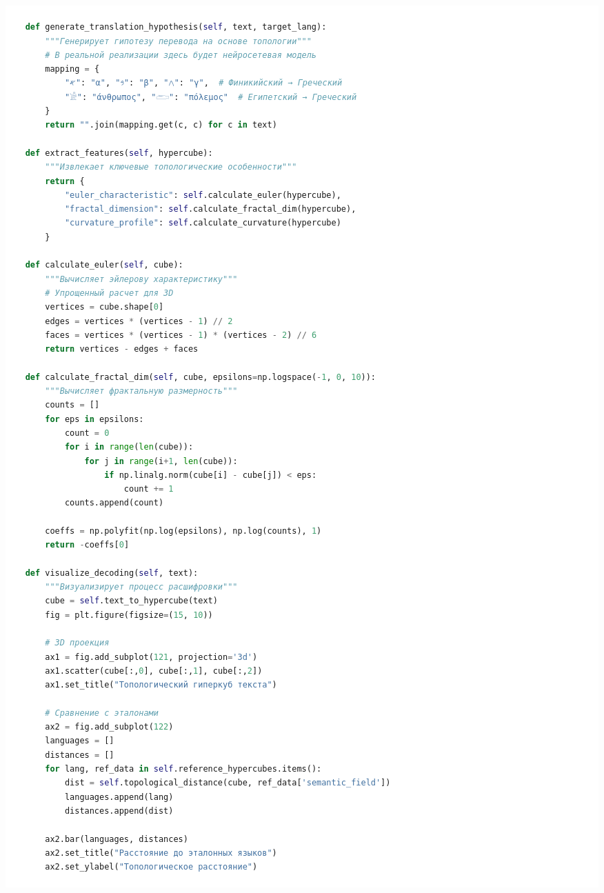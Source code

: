 ```python
    
    def generate_translation_hypothesis(self, text, target_lang):
        """Генерирует гипотезу перевода на основе топологии"""
        # В реальной реализации здесь будет нейросетевая модель
        mapping = {
            "𐤀": "α", "𐤁": "β", "𐤂": "γ",  # Финикийский → Греческий
            "𓀀": "άνθρωπος", "𓂧": "πόλεμος"  # Египетский → Греческий
        }
        return "".join(mapping.get(c, c) for c in text)
    
    def extract_features(self, hypercube):
        """Извлекает ключевые топологические особенности"""
        return {
            "euler_characteristic": self.calculate_euler(hypercube),
            "fractal_dimension": self.calculate_fractal_dim(hypercube),
            "curvature_profile": self.calculate_curvature(hypercube)
        }
    
    def calculate_euler(self, cube):
        """Вычисляет эйлерову характеристику"""
        # Упрощенный расчет для 3D
        vertices = cube.shape[0]
        edges = vertices * (vertices - 1) // 2
        faces = vertices * (vertices - 1) * (vertices - 2) // 6
        return vertices - edges + faces
    
    def calculate_fractal_dim(self, cube, epsilons=np.logspace(-1, 0, 10)):
        """Вычисляет фрактальную размерность"""
        counts = []
        for eps in epsilons:
            count = 0
            for i in range(len(cube)):
                for j in range(i+1, len(cube)):
                    if np.linalg.norm(cube[i] - cube[j]) < eps:
                        count += 1
            counts.append(count)
        
        coeffs = np.polyfit(np.log(epsilons), np.log(counts), 1)
        return -coeffs[0]
    
    def visualize_decoding(self, text):
        """Визуализирует процесс расшифровки"""
        cube = self.text_to_hypercube(text)
        fig = plt.figure(figsize=(15, 10))
        
        # 3D проекция
        ax1 = fig.add_subplot(121, projection='3d')
        ax1.scatter(cube[:,0], cube[:,1], cube[:,2])
        ax1.set_title("Топологический гиперкуб текста")
        
        # Сравнение с эталонами
        ax2 = fig.add_subplot(122)
        languages = []
        distances = []
        for lang, ref_data in self.reference_hypercubes.items():
            dist = self.topological_distance(cube, ref_data['semantic_field'])
            languages.append(lang)
            distances.append(dist)
        
        ax2.bar(languages, distances)
        ax2.set_title("Расстояние до эталонных языков")
        ax2.set_ylabel("Топологическое расстояние")
        
```